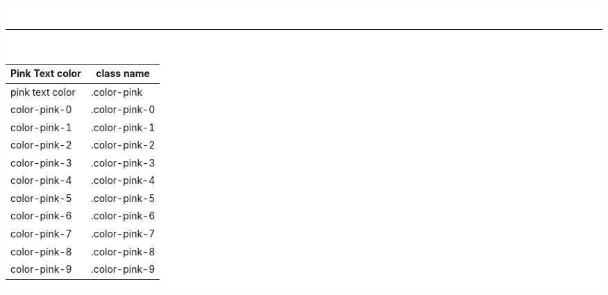   <br>

  <hr />
  <br>

  <div class="dg sm:gtc2 g16 fs14">

  <table class="wfull tlf ">
      <thead>
        <tr>
          <th id="class">Pink Text color</th>
          <th id="properties">class name</th>
        </tr>
      </thead>
      <tbody>
        <tr>
          <td>
            <div class="color-pink">pink text color</div>
          </td>
          <td>.color-pink</td>
        </tr>
        <tr>
          <td><span class="color-pink-0">color-pink-0</span></td>
          <td>.color-pink-0</td>
        </tr>
        <tr>
          <td><span class="color-pink-1">color-pink-1</span></td>
          <td>.color-pink-1</td>
        </tr>
        <tr>
          <td><span class="color-pink-2">color-pink-2</span></td>
          <td>.color-pink-2</td>
        </tr>
        <tr>
          <td><span class="color-pink-3">color-pink-3</span></td>
          <td>.color-pink-3</td>
        </tr>
        <tr>
          <td><span class="color-pink-4">color-pink-4</span></td>
          <td>.color-pink-4</td>
        </tr>
        <tr>
          <td><span class="color-pink-5">color-pink-5</span></td>
          <td>.color-pink-5</td>
        </tr>
        <tr>
          <td><span class="color-pink-6">color-pink-6</span></td>
          <td>.color-pink-6</td>
        </tr>
        <tr>
          <td><span class="color-pink-7">color-pink-7</span></td>
          <td>.color-pink-7</td>
        </tr>
        <tr>
          <td><span class="color-pink-8">color-pink-8</span></td>
          <td>.color-pink-8</td>
        </tr>
        <tr>
          <td><span class="color-pink-9">color-pink-9</span></td>
          <td>.color-pink-9</td>
        </tr>
      </tbody>
    </table>
    <table class="wfull tlf fs14">
      <thead>